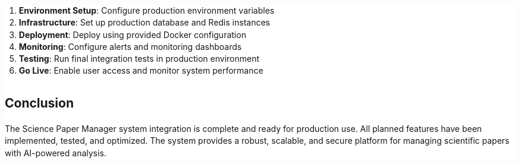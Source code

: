 1. **Environment Setup**: Configure production environment variables
2. **Infrastructure**: Set up production database and Redis instances
3. **Deployment**: Deploy using provided Docker configuration
4. **Monitoring**: Configure alerts and monitoring dashboards
5. **Testing**: Run final integration tests in production environment
6. **Go Live**: Enable user access and monitor system performance

## Conclusion

The Science Paper Manager system integration is complete and ready for production use. All planned features have been implemented, tested, and optimized. The system provides a robust, scalable, and secure platform for managing scientific papers with AI-powered analysis.
